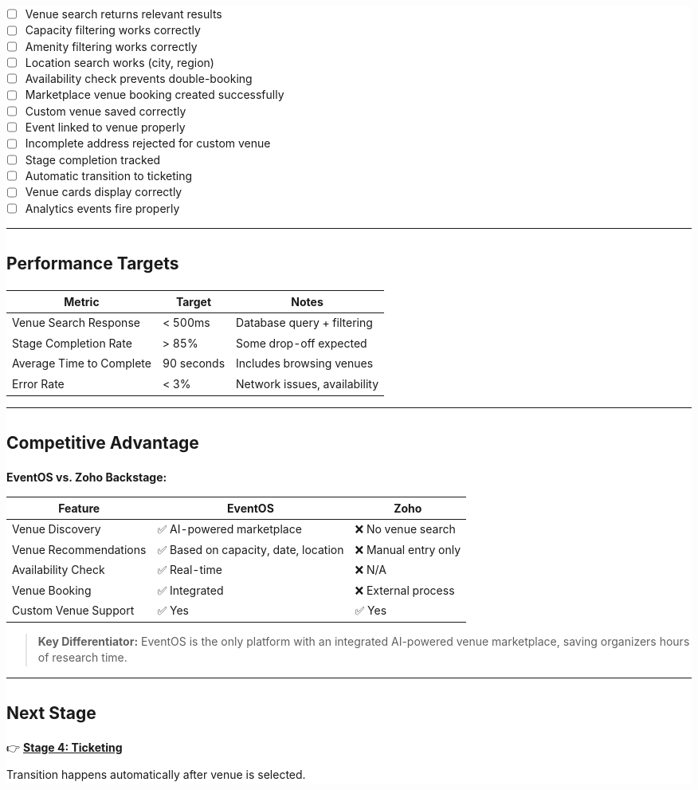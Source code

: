 - [ ] Venue search returns relevant results
- [ ] Capacity filtering works correctly
- [ ] Amenity filtering works correctly
- [ ] Location search works (city, region)
- [ ] Availability check prevents double-booking
- [ ] Marketplace venue booking created successfully
- [ ] Custom venue saved correctly
- [ ] Event linked to venue properly
- [ ] Incomplete address rejected for custom venue
- [ ] Stage completion tracked
- [ ] Automatic transition to ticketing
- [ ] Venue cards display correctly
- [ ] Analytics events fire properly

---

## Performance Targets

| Metric | Target | Notes |
|--------|--------|-------|
| Venue Search Response | < 500ms | Database query + filtering |
| Stage Completion Rate | > 85% | Some drop-off expected |
| Average Time to Complete | 90 seconds | Includes browsing venues |
| Error Rate | < 3% | Network issues, availability |

---

## Competitive Advantage

**EventOS vs. Zoho Backstage:**

| Feature | EventOS | Zoho |
|---------|---------|------|
| Venue Discovery | ✅ AI-powered marketplace | ❌ No venue search |
| Venue Recommendations | ✅ Based on capacity, date, location | ❌ Manual entry only |
| Availability Check | ✅ Real-time | ❌ N/A |
| Venue Booking | ✅ Integrated | ❌ External process |
| Custom Venue Support | ✅ Yes | ✅ Yes |

> **Key Differentiator:** EventOS is the only platform with an integrated AI-powered venue marketplace, saving organizers hours of research time.

---

## Next Stage

👉 **[Stage 4: Ticketing](./04-STAGE-TICKETING.md)**

Transition happens automatically after venue is selected.
